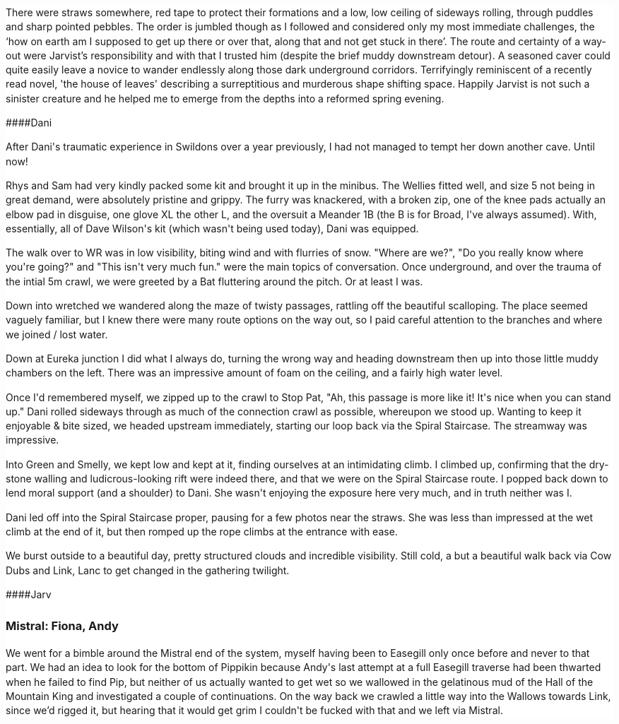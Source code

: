 There were straws somewhere, red tape to protect their formations and a low, low ceiling of sideways rolling, through puddles and sharp pointed pebbles. The order is jumbled though as I followed and considered only my most immediate challenges, the ‘how on earth am I supposed to get up there or over that, along that and not get stuck in there’. The route and certainty of a way-out were Jarvist’s responsibility and with that I trusted him (despite the brief muddy downstream detour). A seasoned caver could quite easily leave a novice to wander endlessly along those dark underground corridors. Terrifyingly reminiscent of a recently read novel, 'the house of leaves' describing a surreptitious and murderous shape shifting space. Happily Jarvist is not such a sinister creature and he helped me to emerge from the depths into a reformed spring evening.

####Dani

After Dani's traumatic experience in Swildons over a year previously, I had not managed to tempt her down another cave. Until now!

Rhys and Sam had very kindly packed some kit and brought it up in the minibus. The Wellies fitted well, and size 5 not being in great demand, were absolutely pristine and grippy. The furry was knackered, with a broken zip, one of the knee pads actually an elbow pad in disguise, one glove XL the other L, and the oversuit a Meander 1B (the B is for Broad, I've always assumed). With, essentially, all of Dave Wilson's kit (which wasn't being used today), Dani was equipped.

The walk over to WR was in low visibility, biting wind and with flurries of snow. "Where are we?", "Do you really know where you're going?" and "This isn't very much fun." were the main topics of conversation. Once underground, and over the trauma of the intial 5m crawl, we were greeted by a Bat fluttering around the pitch. Or at least I was.

Down into wretched we wandered along the maze of twisty passages, rattling off the beautiful scalloping. The place seemed vaguely familiar, but I knew there were many route options on the way out, so I paid careful attention to the branches and where we joined / lost water.

Down at Eureka junction I did what I always do, turning the wrong way and heading downstream then up into those little muddy chambers on the left. There was an impressive amount of foam on the ceiling, and a fairly high water level.

Once I'd remembered myself, we zipped up to the crawl to Stop Pat, "Ah, this passage is more like it! It's nice when you can stand up." Dani rolled sideways through as much of the connection crawl as possible, whereupon we stood up. Wanting to keep it enjoyable &amp; bite sized, we headed upstream immediately, starting our loop back via the Spiral Staircase. The streamway was impressive.

Into Green and Smelly, we kept low and kept at it, finding ourselves at an intimidating climb. I climbed up, confirming that the dry-stone walling and ludicrous-looking rift were indeed there, and that we were on the Spiral Staircase route. I popped back down to lend moral support (and a shoulder) to Dani. She wasn't enjoying the exposure here very much, and in truth neither was I.

Dani led off into the Spiral Staircase proper, pausing for a few photos near the straws. She was less than impressed at the wet climb at the end of it, but then romped up the rope climbs at the entrance with ease.

We burst outside to a beautiful day, pretty structured clouds and incredible visibility. Still cold, a but a beautiful walk back via Cow Dubs and Link, Lanc to get changed in the gathering twilight.

####Jarv

### Mistral: Fiona, Andy

We went for a bimble around the Mistral end of the system, myself having been to Easegill only once before and never to that part. We had an idea to look for the bottom of Pippikin because Andy's last attempt at a full Easegill traverse had been thwarted when he failed to find Pip, but neither of us actually wanted to get wet so we wallowed in the gelatinous mud of the Hall of the Mountain King and investigated a couple of continuations. On the way back we crawled a little way into the Wallows towards Link, since we’d rigged it, but hearing that it would get grim I couldn't be fucked with that and we left via Mistral. 
